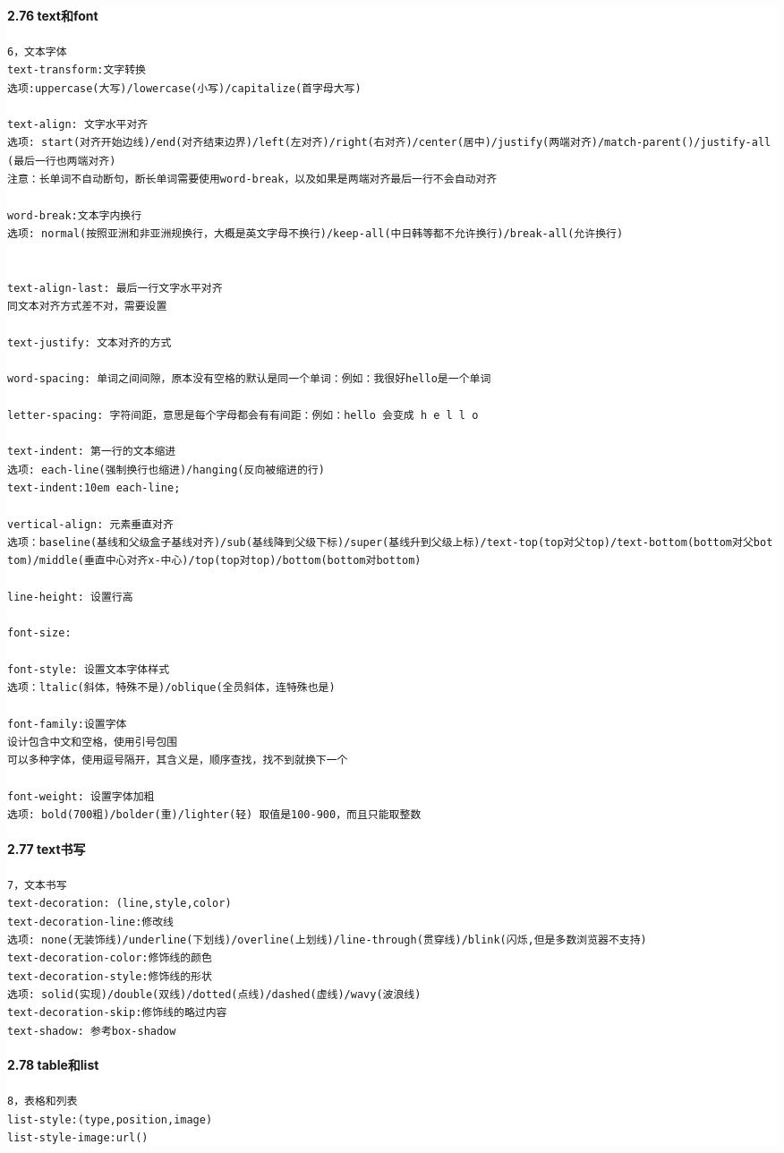 #### 2.76 text和font
```html
6，文本字体
text-transform:文字转换
选项:uppercase(大写)/lowercase(小写)/capitalize(首字母大写)

text-align: 文字水平对齐
选项: start(对齐开始边线)/end(对齐结束边界)/left(左对齐)/right(右对齐)/center(居中)/justify(两端对齐)/match-parent()/justify-all(最后一行也两端对齐)
注意：长单词不自动断句，断长单词需要使用word-break，以及如果是两端对齐最后一行不会自动对齐

word-break:文本字内换行
选项: normal(按照亚洲和非亚洲规换行，大概是英文字母不换行)/keep-all(中日韩等都不允许换行)/break-all(允许换行)


text-align-last: 最后一行文字水平对齐
同文本对齐方式差不对，需要设置

text-justify: 文本对齐的方式

word-spacing: 单词之间间隙，原本没有空格的默认是同一个单词：例如：我很好hello是一个单词

letter-spacing: 字符间距，意思是每个字母都会有有间距：例如：hello 会变成 h e l l o

text-indent: 第一行的文本缩进
选项: each-line(强制换行也缩进)/hanging(反向被缩进的行)
text-indent:10em each-line;

vertical-align: 元素垂直对齐
选项：baseline(基线和父级盒子基线对齐)/sub(基线降到父级下标)/super(基线升到父级上标)/text-top(top对父top)/text-bottom(bottom对父bottom)/middle(垂直中心对齐x-中心)/top(top对top)/bottom(bottom对bottom)

line-height: 设置行高

font-size:

font-style: 设置文本字体样式
选项：ltalic(斜体，特殊不是)/oblique(全员斜体，连特殊也是)

font-family:设置字体
设计包含中文和空格，使用引号包围
可以多种字体，使用逗号隔开，其含义是，顺序查找，找不到就换下一个

font-weight: 设置字体加粗
选项: bold(700粗)/bolder(重)/lighter(轻) 取值是100-900，而且只能取整数
```
#### 2.77 text书写
```html
7，文本书写
text-decoration: (line,style,color)
text-decoration-line:修改线
选项: none(无装饰线)/underline(下划线)/overline(上划线)/line-through(贯穿线)/blink(闪烁,但是多数浏览器不支持)
text-decoration-color:修饰线的颜色
text-decoration-style:修饰线的形状
选项: solid(实现)/double(双线)/dotted(点线)/dashed(虚线)/wavy(波浪线)
text-decoration-skip:修饰线的略过内容
text-shadow: 参考box-shadow
```
#### 2.78 table和list
```html
8，表格和列表
list-style:(type,position,image)
list-style-image:url()
```